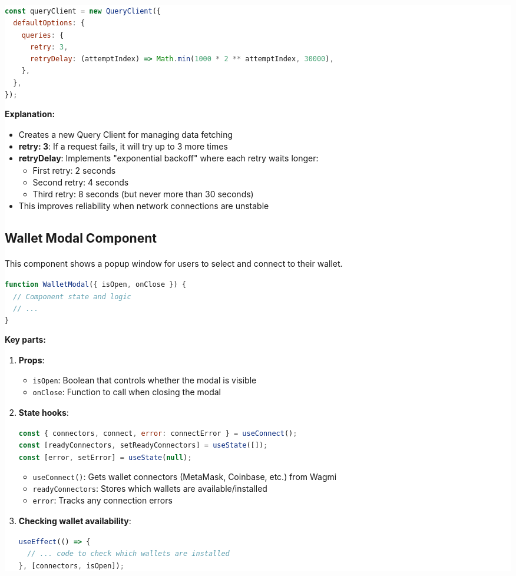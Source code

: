 ```javascript
const queryClient = new QueryClient({
  defaultOptions: {
    queries: {
      retry: 3,
      retryDelay: (attemptIndex) => Math.min(1000 * 2 ** attemptIndex, 30000),
    },
  },
});
```

**Explanation:**

- Creates a new Query Client for managing data fetching
- **retry: 3**: If a request fails, it will try up to 3 more times
- **retryDelay**: Implements "exponential backoff" where each retry waits longer:
  - First retry: 2 seconds
  - Second retry: 4 seconds
  - Third retry: 8 seconds (but never more than 30 seconds)
- This improves reliability when network connections are unstable

## Wallet Modal Component

This component shows a popup window for users to select and connect to their wallet.

```javascript
function WalletModal({ isOpen, onClose }) {
  // Component state and logic
  // ...
}
```

**Key parts:**

1. **Props**:

   - `isOpen`: Boolean that controls whether the modal is visible
   - `onClose`: Function to call when closing the modal

2. **State hooks**:

   ```javascript
   const { connectors, connect, error: connectError } = useConnect();
   const [readyConnectors, setReadyConnectors] = useState([]);
   const [error, setError] = useState(null);
   ```

   - `useConnect()`: Gets wallet connectors (MetaMask, Coinbase, etc.) from Wagmi
   - `readyConnectors`: Stores which wallets are available/installed
   - `error`: Tracks any connection errors

3. **Checking wallet availability**:

   ```javascript
   useEffect(() => {
     // ... code to check which wallets are installed
   }, [connectors, isOpen]);
   ```
